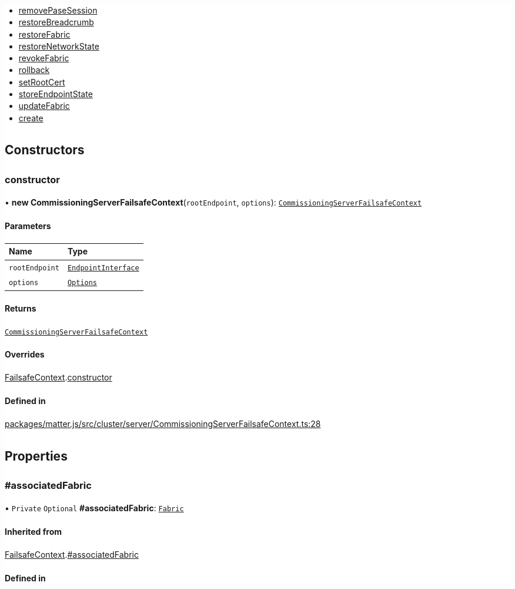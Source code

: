 - [removePaseSession](cluster_export.CommissioningServerFailsafeContext.md#removepasesession)
- [restoreBreadcrumb](cluster_export.CommissioningServerFailsafeContext.md#restorebreadcrumb)
- [restoreFabric](cluster_export.CommissioningServerFailsafeContext.md#restorefabric)
- [restoreNetworkState](cluster_export.CommissioningServerFailsafeContext.md#restorenetworkstate)
- [revokeFabric](cluster_export.CommissioningServerFailsafeContext.md#revokefabric)
- [rollback](cluster_export.CommissioningServerFailsafeContext.md#rollback)
- [setRootCert](cluster_export.CommissioningServerFailsafeContext.md#setrootcert)
- [storeEndpointState](cluster_export.CommissioningServerFailsafeContext.md#storeendpointstate)
- [updateFabric](cluster_export.CommissioningServerFailsafeContext.md#updatefabric)
- [create](cluster_export.CommissioningServerFailsafeContext.md#create)

## Constructors

### constructor

• **new CommissioningServerFailsafeContext**(`rootEndpoint`, `options`): [`CommissioningServerFailsafeContext`](cluster_export.CommissioningServerFailsafeContext.md)

#### Parameters

| Name | Type |
| :------ | :------ |
| `rootEndpoint` | [`EndpointInterface`](../interfaces/endpoint_export.EndpointInterface.md) |
| `options` | [`Options`](../interfaces/common_export.FailsafeContext.Options.md) |

#### Returns

[`CommissioningServerFailsafeContext`](cluster_export.CommissioningServerFailsafeContext.md)

#### Overrides

[FailsafeContext](common_export.FailsafeContext-1.md).[constructor](common_export.FailsafeContext-1.md#constructor)

#### Defined in

[packages/matter.js/src/cluster/server/CommissioningServerFailsafeContext.ts:28](https://github.com/project-chip/matter.js/blob/904d0c9b952b91f28a21803759c5e5c66ee4d272/packages/matter.js/src/cluster/server/CommissioningServerFailsafeContext.ts#L28)

## Properties

### #associatedFabric

• `Private` `Optional` **#associatedFabric**: [`Fabric`](fabric_export.Fabric.md)

#### Inherited from

[FailsafeContext](common_export.FailsafeContext-1.md).[#associatedFabric](common_export.FailsafeContext-1.md##associatedfabric)

#### Defined in
